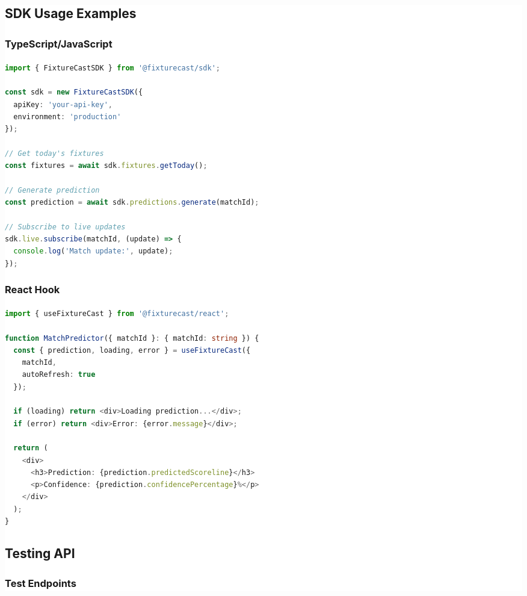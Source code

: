 ## SDK Usage Examples

### TypeScript/JavaScript

```typescript
import { FixtureCastSDK } from '@fixturecast/sdk';

const sdk = new FixtureCastSDK({
  apiKey: 'your-api-key',
  environment: 'production'
});

// Get today's fixtures
const fixtures = await sdk.fixtures.getToday();

// Generate prediction
const prediction = await sdk.predictions.generate(matchId);

// Subscribe to live updates
sdk.live.subscribe(matchId, (update) => {
  console.log('Match update:', update);
});
```

### React Hook

```typescript
import { useFixtureCast } from '@fixturecast/react';

function MatchPredictor({ matchId }: { matchId: string }) {
  const { prediction, loading, error } = useFixtureCast({
    matchId,
    autoRefresh: true
  });

  if (loading) return <div>Loading prediction...</div>;
  if (error) return <div>Error: {error.message}</div>;

  return (
    <div>
      <h3>Prediction: {prediction.predictedScoreline}</h3>
      <p>Confidence: {prediction.confidencePercentage}%</p>
    </div>
  );
}
```

## Testing API

### Test Endpoints
